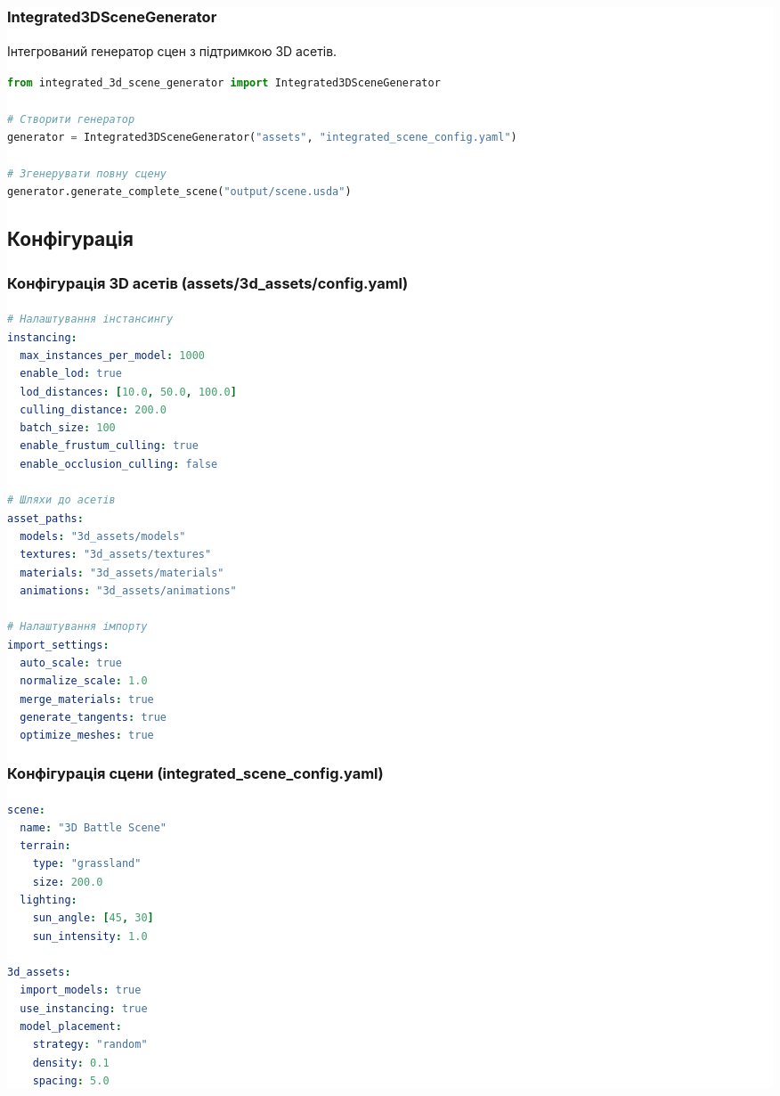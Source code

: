 ### Integrated3DSceneGenerator

Інтегрований генератор сцен з підтримкою 3D асетів.

```python
from integrated_3d_scene_generator import Integrated3DSceneGenerator

# Створити генератор
generator = Integrated3DSceneGenerator("assets", "integrated_scene_config.yaml")

# Згенерувати повну сцену
generator.generate_complete_scene("output/scene.usda")
```

## Конфігурація

### Конфігурація 3D асетів (assets/3d_assets/config.yaml)

```yaml
# Налаштування інстансингу
instancing:
  max_instances_per_model: 1000
  enable_lod: true
  lod_distances: [10.0, 50.0, 100.0]
  culling_distance: 200.0
  batch_size: 100
  enable_frustum_culling: true
  enable_occlusion_culling: false

# Шляхи до асетів
asset_paths:
  models: "3d_assets/models"
  textures: "3d_assets/textures"
  materials: "3d_assets/materials"
  animations: "3d_assets/animations"

# Налаштування імпорту
import_settings:
  auto_scale: true
  normalize_scale: 1.0
  merge_materials: true
  generate_tangents: true
  optimize_meshes: true
```

### Конфігурація сцени (integrated_scene_config.yaml)

```yaml
scene:
  name: "3D Battle Scene"
  terrain:
    type: "grassland"
    size: 200.0
  lighting:
    sun_angle: [45, 30]
    sun_intensity: 1.0

3d_assets:
  import_models: true
  use_instancing: true
  model_placement:
    strategy: "random"
    density: 0.1
    spacing: 5.0
```
